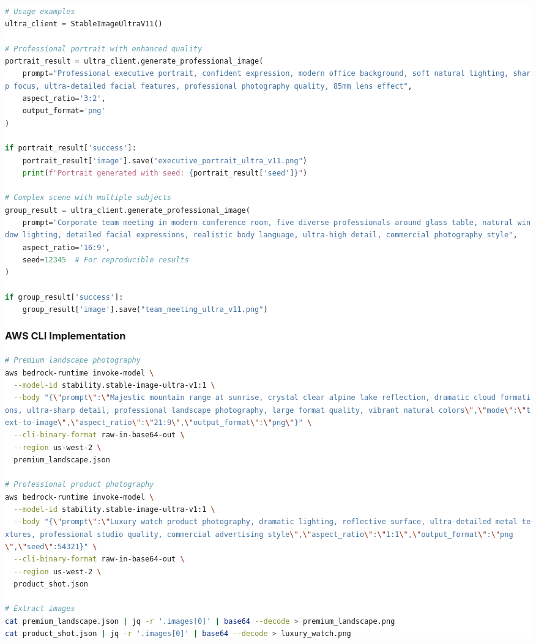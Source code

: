 ```python
# Usage examples
ultra_client = StableImageUltraV11()

# Professional portrait with enhanced quality
portrait_result = ultra_client.generate_professional_image(
    prompt="Professional executive portrait, confident expression, modern office background, soft natural lighting, sharp focus, ultra-detailed facial features, professional photography quality, 85mm lens effect",
    aspect_ratio='3:2',
    output_format='png'
)

if portrait_result['success']:
    portrait_result['image'].save("executive_portrait_ultra_v11.png")
    print(f"Portrait generated with seed: {portrait_result['seed']}")

# Complex scene with multiple subjects
group_result = ultra_client.generate_professional_image(
    prompt="Corporate team meeting in modern conference room, five diverse professionals around glass table, natural window lighting, detailed facial expressions, realistic body language, ultra-high detail, commercial photography style",
    aspect_ratio='16:9',
    seed=12345  # For reproducible results
)

if group_result['success']:
    group_result['image'].save("team_meeting_ultra_v11.png")
```

### AWS CLI Implementation
```bash
# Premium landscape photography
aws bedrock-runtime invoke-model \
  --model-id stability.stable-image-ultra-v1:1 \
  --body "{\"prompt\":\"Majestic mountain range at sunrise, crystal clear alpine lake reflection, dramatic cloud formations, ultra-sharp detail, professional landscape photography, large format quality, vibrant natural colors\",\"mode\":\"text-to-image\",\"aspect_ratio\":\"21:9\",\"output_format\":\"png\"}" \
  --cli-binary-format raw-in-base64-out \
  --region us-west-2 \
  premium_landscape.json

# Professional product photography
aws bedrock-runtime invoke-model \
  --model-id stability.stable-image-ultra-v1:1 \
  --body "{\"prompt\":\"Luxury watch product photography, dramatic lighting, reflective surface, ultra-detailed metal textures, professional studio quality, commercial advertising style\",\"aspect_ratio\":\"1:1\",\"output_format\":\"png\",\"seed\":54321}" \
  --cli-binary-format raw-in-base64-out \
  --region us-west-2 \
  product_shot.json

# Extract images
cat premium_landscape.json | jq -r '.images[0]' | base64 --decode > premium_landscape.png
cat product_shot.json | jq -r '.images[0]' | base64 --decode > luxury_watch.png
```
